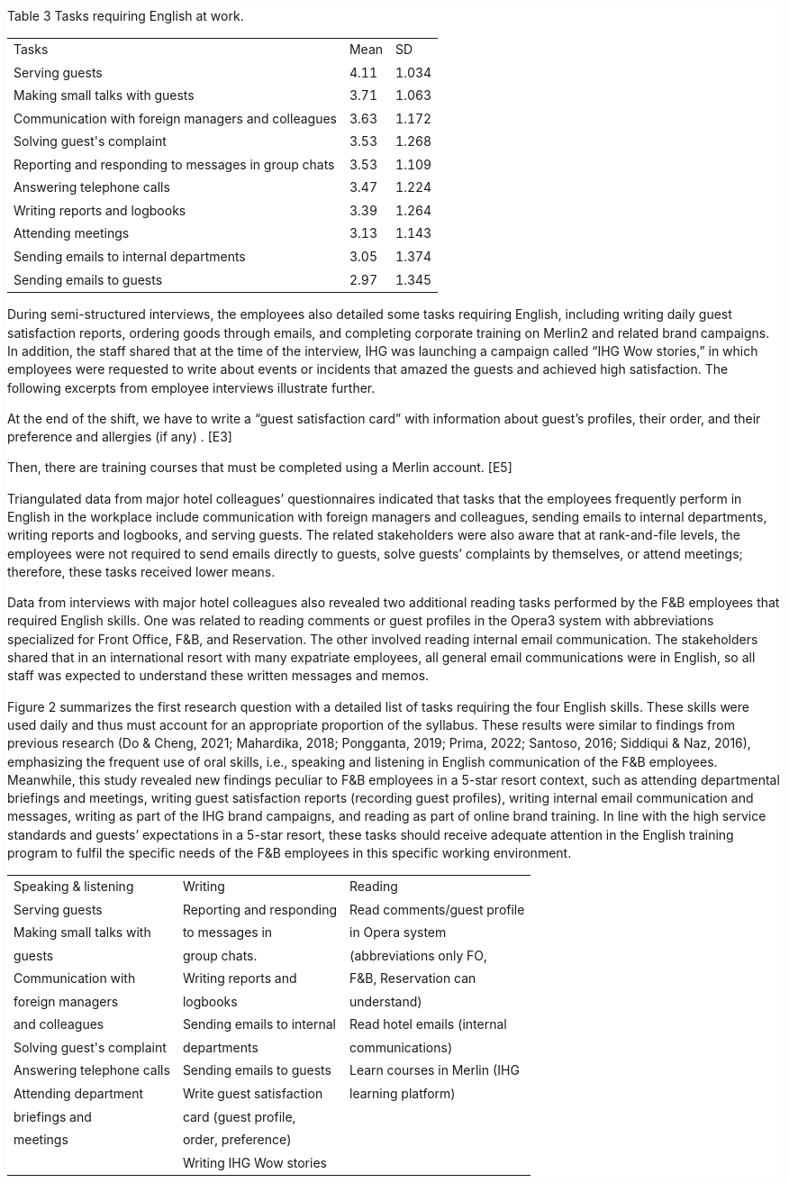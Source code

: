 Table 3 Tasks requiring English at work.   

<html><body><table><tr><td>Tasks</td><td>Mean</td><td>SD</td></tr><tr><td>Serving guests</td><td>4.11</td><td>1.034</td></tr><tr><td>Making small talks with guests</td><td>3.71</td><td>1.063</td></tr><tr><td>Communication with foreign managers and colleagues</td><td>3.63</td><td>1.172</td></tr><tr><td>Solving guest&#x27;s complaint</td><td>3.53</td><td>1.268</td></tr><tr><td>Reporting and responding to messages in group chats</td><td>3.53</td><td>1.109</td></tr><tr><td>Answering telephone calls</td><td>3.47</td><td>1.224</td></tr><tr><td>Writing reports and logbooks</td><td>3.39</td><td>1.264</td></tr><tr><td>Attending meetings</td><td>3.13</td><td>1.143</td></tr><tr><td>Sending emails to internal departments</td><td>3.05</td><td>1.374</td></tr><tr><td>Sending emails to guests</td><td>2.97</td><td>1.345</td></tr></table></body></html>

During semi-structured interviews, the employees also detailed some tasks requiring English, including writing daily guest satisfaction reports, ordering goods through emails, and completing corporate training on Merlin2 and related brand campaigns. In addition, the staff shared that at the time of the interview, IHG was launching a campaign called “IHG Wow stories,” in which employees were requested to write about events or incidents that amazed the guests and achieved high satisfaction. The following excerpts from employee interviews illustrate further.

At the end of the shift, we have to write a “guest satisfaction card” with information about guest’s profiles, their order, and their preference and allergies (if any) . [E3]

Then, there are training courses that must be completed using a Merlin account. [E5]

Triangulated data from major hotel colleagues’ questionnaires indicated that tasks that the employees frequently perform in English in the workplace include communication with foreign managers and colleagues, sending emails to internal departments, writing reports and logbooks, and serving guests. The related stakeholders were also aware that at rank-and-file levels, the employees were not required to send emails directly to guests, solve guests’ complaints by themselves, or attend meetings; therefore, these tasks received lower means.

Data from interviews with major hotel colleagues also revealed two additional reading tasks performed by the F&B employees that required English skills. One was related to reading comments or guest profiles in the Opera3 system with abbreviations specialized for Front Office, F&B, and Reservation. The other involved reading internal email communication. The stakeholders shared that in an international resort with many expatriate employees, all general email communications were in English, so all staff was expected to understand these written messages and memos.

Figure 2 summarizes the first research question with a detailed list of tasks requiring the four English skills. These skills were used daily and thus must account for an appropriate proportion of the syllabus. These results were similar to findings from previous research (Do & Cheng, 2021; Mahardika, 2018; Pongganta, 2019; Prima, 2022; Santoso, 2016; Siddiqui & Naz, 2016), emphasizing the frequent use of oral skills, i.e., speaking and listening in English communication of the F&B employees. Meanwhile, this study revealed new findings peculiar to F&B employees in a 5-star resort context, such as attending departmental briefings and meetings, writing guest satisfaction reports (recording guest profiles), writing internal email communication and messages, writing as part of the IHG brand campaigns, and reading as part of online brand training. In line with the high service standards and guests’ expectations in a 5-star resort, these tasks should receive adequate attention in the English training program to fulfil the specific needs of the F&B employees in this specific working environment.

<html><body><table><tr><td>Speaking &amp; listening</td><td>Writing</td><td>Reading</td></tr><tr><td>Serving guests</td><td>Reporting and responding</td><td>Read comments/guest profile</td></tr><tr><td>Making small talks with</td><td>to messages in</td><td>in Opera system</td></tr><tr><td>guests</td><td>group chats.</td><td>(abbreviations only FO,</td></tr><tr><td>Communication with</td><td>Writing reports and</td><td>F&amp;B, Reservation can</td></tr><tr><td>foreign managers</td><td>logbooks</td><td>understand)</td></tr><tr><td>and colleagues</td><td>Sending emails to internal</td><td>Read hotel emails (internal</td></tr><tr><td>Solving guest&#x27;s complaint</td><td>departments</td><td>communications)</td></tr><tr><td>Answering telephone calls</td><td>Sending emails to guests</td><td>Learn courses in Merlin (IHG</td></tr><tr><td>Attending department</td><td>Write guest satisfaction</td><td>learning platform)</td></tr><tr><td>briefings and</td><td>card (guest profile,</td><td></td></tr><tr><td>meetings</td><td>order, preference)</td><td></td></tr><tr><td></td><td>Writing IHG Wow stories</td><td></td></tr></table></body></html>
